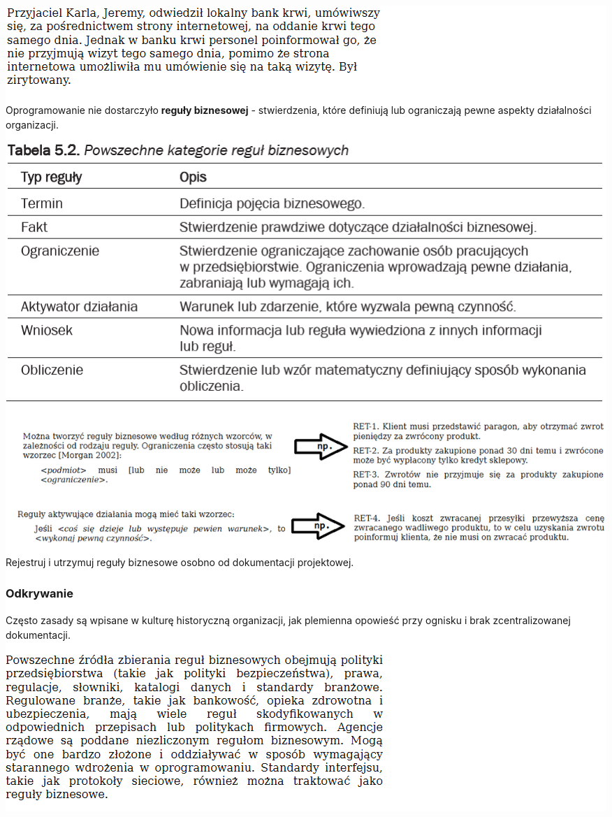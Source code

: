 ![image-20250316101941738](img/image-20250316101941738.png)

Oprogramowanie nie dostarczyło **reguły biznesowej** - stwierdzenia, które definiują lub ograniczają pewne aspekty działalności organizacji.

![image-20250316102304557](img/image-20250316102304557.png)

![image-20250316102541547](img/image-20250316102541547.png)

Rejestruj i utrzymuj reguły biznesowe osobno od dokumentacji projektowej.

### Odkrywanie

Często zasady są wpisane w kulturę historyczną organizacji, jak plemienna opowieść przy ognisku i brak zcentralizowanej dokumentacji.

![image-20250316103159933](img/image-20250316103159933.png)
